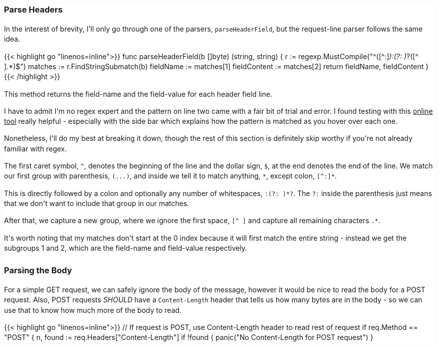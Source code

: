 ### Parse Headers

In the interest of brevity, I'll only go through one of the parsers, `parseHeaderField`, but the request-line parser follows the same idea.

{{< highlight go "linenos=inline">}}
func parseHeaderField(b []byte) (string, string) {
	r := regexp.MustCompile("^([^:]*):(?: )*?([^ ].*)$")
	matches := r.FindStringSubmatch(b)
	fieldName := matches[1] 
	fieldContent := matches[2] 
	return fieldName, fieldContent
}
{{< /highlight >}}

This method returns the field-name and the field-value for each header field line.

I have to admit I'm no regex expert and the pattern on line two came with a fair bit of trial and error.
I found testing with this [online tool](https://regex101.com/) really helpful - especially with the side bar which explains how the pattern is matched as you hover over each one.

Nonetheless, I'll do my best at breaking it down, though the rest of this section is definitely skip worthy if you're not already familiar with regex.

The first caret symbol, `^`, denotes the beginning of the line and the dollar sign, `$`, at the end denotes the end of the line.
We match our first group with parenthesis, `(...)`, and inside we tell it to match anything, `*`, except colon, `[^:]*`.

This is directly followed by a colon and optionally any number of whitespaces, `:(?: )*?`.
The `?:` inside the parenthesis just means that we don't want to include that group in our matches.

After that, we capture a new group, where we ignore the first space, `[^ ]` and capture all remaining characters `.*`.

It's worth noting that my matches don't start at the 0 index because it will first match the entire string - instead we get the subgroups 1 and 2, which are the field-name and field-value respectively.

### Parsing the Body

For a simple GET request, we can safely ignore the body of the message, however it would be nice to read the body for a POST request.
Also, POST requests *SHOULD* have a `Content-Length` header that tells us how many bytes are in the body - so we can use that to know how much more of the body to read.

{{< highlight go "linenos=inline">}}
// If request is POST, use Content-Length header to read rest of request
if req.Method == "POST" {
	n, found := req.Headers["Content-Length"]
	if !found {
		panic("No Content-Length for POST request")
	}
